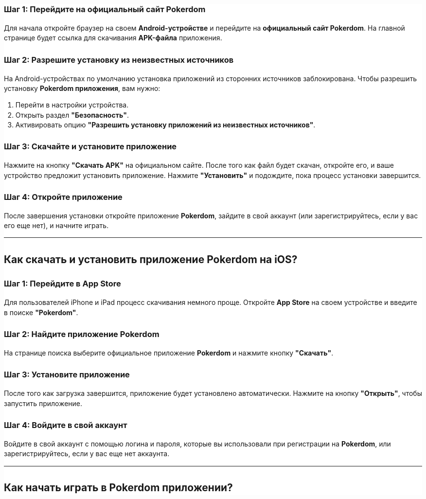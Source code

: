 ### Шаг 1: Перейдите на официальный сайт Pokerdom

Для начала откройте браузер на своем **Android-устройстве** и перейдите на **официальный сайт Pokerdom**. На главной странице будет ссылка для скачивания **APK-файла** приложения.

### Шаг 2: Разрешите установку из неизвестных источников

На Android-устройствах по умолчанию установка приложений из сторонних источников заблокирована. Чтобы разрешить установку **Pokerdom приложения**, вам нужно:

1. Перейти в настройки устройства.
2. Открыть раздел **"Безопасность"**.
3. Активировать опцию **"Разрешить установку приложений из неизвестных источников"**.

### Шаг 3: Скачайте и установите приложение

Нажмите на кнопку **"Скачать APK"** на официальном сайте. После того как файл будет скачан, откройте его, и ваше устройство предложит установить приложение. Нажмите **"Установить"** и подождите, пока процесс установки завершится.

### Шаг 4: Откройте приложение

После завершения установки откройте приложение **Pokerdom**, зайдите в свой аккаунт (или зарегистрируйтесь, если у вас его еще нет), и начните играть.

***

## Как скачать и установить приложение Pokerdom на iOS?

### Шаг 1: Перейдите в App Store

Для пользователей iPhone и iPad процесс скачивания немного проще. Откройте **App Store** на своем устройстве и введите в поиске **"Pokerdom"**.

### Шаг 2: Найдите приложение Pokerdom

На странице поиска выберите официальное приложение **Pokerdom** и нажмите кнопку **"Скачать"**.

### Шаг 3: Установите приложение

После того как загрузка завершится, приложение будет установлено автоматически. Нажмите на кнопку **"Открыть"**, чтобы запустить приложение.

### Шаг 4: Войдите в свой аккаунт

Войдите в свой аккаунт с помощью логина и пароля, которые вы использовали при регистрации на **Pokerdom**, или зарегистрируйтесь, если у вас еще нет аккаунта.

***

## Как начать играть в Pokerdom приложении?
